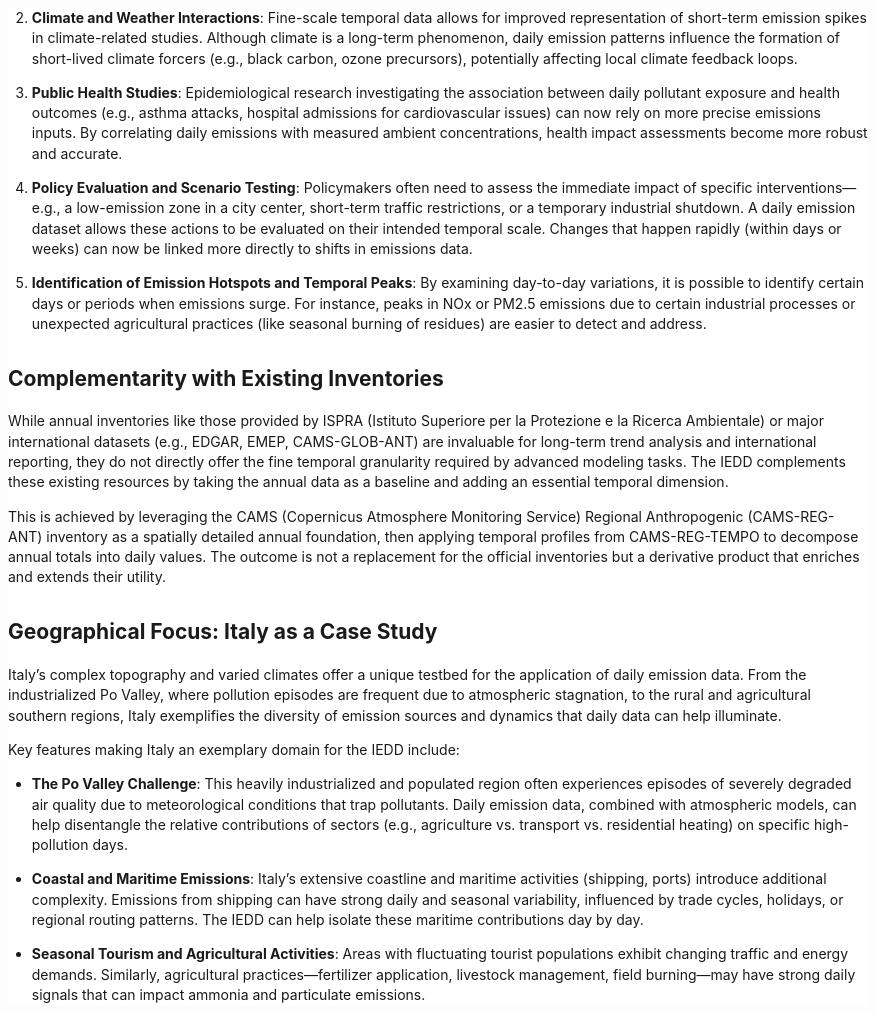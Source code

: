 2. **Climate and Weather Interactions**: Fine-scale temporal data allows for improved representation of short-term emission spikes in climate-related studies. Although climate is a long-term phenomenon, daily emission patterns influence the formation of short-lived climate forcers (e.g., black carbon, ozone precursors), potentially affecting local climate feedback loops.

3. **Public Health Studies**: Epidemiological research investigating the association between daily pollutant exposure and health outcomes (e.g., asthma attacks, hospital admissions for cardiovascular issues) can now rely on more precise emissions inputs. By correlating daily emissions with measured ambient concentrations, health impact assessments become more robust and accurate.

4. **Policy Evaluation and Scenario Testing**: Policymakers often need to assess the immediate impact of specific interventions—e.g., a low-emission zone in a city center, short-term traffic restrictions, or a temporary industrial shutdown. A daily emission dataset allows these actions to be evaluated on their intended temporal scale. Changes that happen rapidly (within days or weeks) can now be linked more directly to shifts in emissions data.

5. **Identification of Emission Hotspots and Temporal Peaks**: By examining day-to-day variations, it is possible to identify certain days or periods when emissions surge. For instance, peaks in NOx or PM2.5 emissions due to certain industrial processes or unexpected agricultural practices (like seasonal burning of residues) are easier to detect and address.

## Complementarity with Existing Inventories

While annual inventories like those provided by ISPRA (Istituto Superiore per la Protezione e la Ricerca Ambientale) or major international datasets (e.g., EDGAR, EMEP, CAMS-GLOB-ANT) are invaluable for long-term trend analysis and international reporting, they do not directly offer the fine temporal granularity required by advanced modeling tasks. The IEDD complements these existing resources by taking the annual data as a baseline and adding an essential temporal dimension.

This is achieved by leveraging the CAMS (Copernicus Atmosphere Monitoring Service) Regional Anthropogenic (CAMS-REG-ANT) inventory as a spatially detailed annual foundation, then applying temporal profiles from CAMS-REG-TEMPO to decompose annual totals into daily values. The outcome is not a replacement for the official inventories but a derivative product that enriches and extends their utility.

## Geographical Focus: Italy as a Case Study

Italy’s complex topography and varied climates offer a unique testbed for the application of daily emission data. From the industrialized Po Valley, where pollution episodes are frequent due to atmospheric stagnation, to the rural and agricultural southern regions, Italy exemplifies the diversity of emission sources and dynamics that daily data can help illuminate.

Key features making Italy an exemplary domain for the IEDD include:

- **The Po Valley Challenge**: This heavily industrialized and populated region often experiences episodes of severely degraded air quality due to meteorological conditions that trap pollutants. Daily emission data, combined with atmospheric models, can help disentangle the relative contributions of sectors (e.g., agriculture vs. transport vs. residential heating) on specific high-pollution days.

- **Coastal and Maritime Emissions**: Italy’s extensive coastline and maritime activities (shipping, ports) introduce additional complexity. Emissions from shipping can have strong daily and seasonal variability, influenced by trade cycles, holidays, or regional routing patterns. The IEDD can help isolate these maritime contributions day by day.

- **Seasonal Tourism and Agricultural Activities**: Areas with fluctuating tourist populations exhibit changing traffic and energy demands. Similarly, agricultural practices—fertilizer application, livestock management, field burning—may have strong daily signals that can impact ammonia and particulate emissions. 
